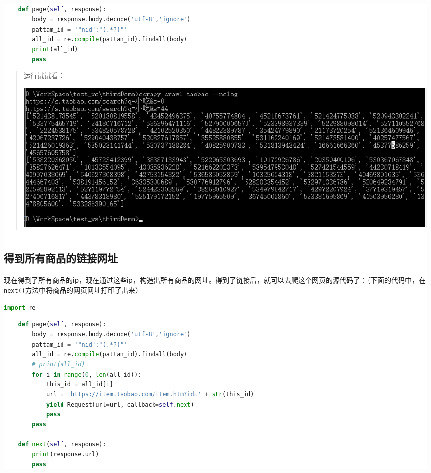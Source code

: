 ```python
    def page(self, response):
        body = response.body.decode('utf-8','ignore')
        pattam_id = '"nid":"(.*?)"'
        all_id = re.compile(pattam_id).findall(body)
        print(all_id)
        pass
```

> 运行试试看：
>  
>  ![Alt text](/images/2016-12-26-python3-large-web-crawler-taobao-com-import-to-MySQL-database/1480965691671.png)


----------


## 得到所有商品的链接网址

现在得到了所有商品的ip，现在通过这些ip，构造出所有商品的网址。得到了链接后，就可以去爬这个网页的源代码了：（下面的代码中，在`next()`方法中将商品的网页网址打印了出来）

```python
import re
```

```python
    def page(self, response):
        body = response.body.decode('utf-8','ignore')
        pattam_id = '"nid":"(.*?)"'
        all_id = re.compile(pattam_id).findall(body)
        # print(all_id)
        for i in range(0, len(all_id)):
            this_id = all_id[i]
            url = 'https://item.taobao.com/item.htm?id=' + str(this_id)
            yield Request(url=url, callback=self.next)
            pass
        pass

    def next(self, response):
	    print(response.url)
        pass
```
